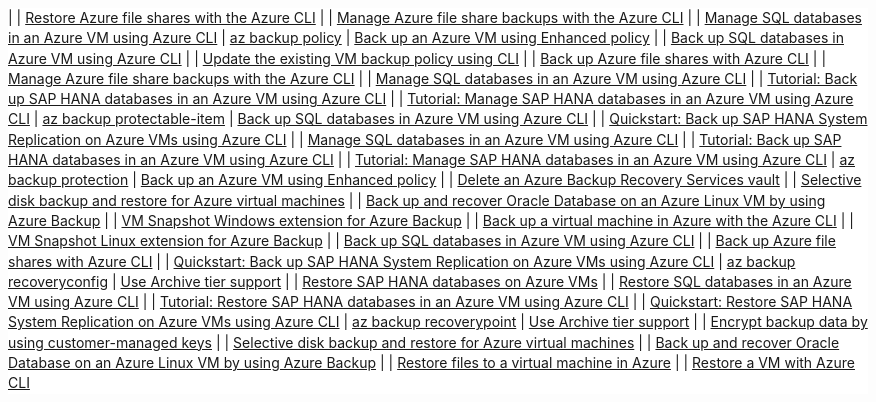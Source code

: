 |  | [Restore Azure file shares with the Azure CLI](https://learn.microsoft.com/azure/backup/restore-afs-cli)
|  | [Manage Azure file share backups with the Azure CLI](https://learn.microsoft.com/azure/backup/manage-afs-backup-cli)
|  | [Manage SQL databases in an Azure VM using Azure CLI](https://learn.microsoft.com/azure/backup/backup-azure-sql-manage-cli)
| [az backup policy](/cli/azure/backup/policy) | [Back up an Azure VM using Enhanced policy](https://learn.microsoft.com/azure/backup/backup-azure-vms-enhanced-policy)
|  | [Back up SQL databases in Azure VM using Azure CLI](https://learn.microsoft.com/azure/backup/backup-azure-sql-backup-cli)
|  | [Update the existing VM backup policy using CLI](https://learn.microsoft.com/azure/backup/modify-vm-policy-cli)
|  | [Back up Azure file shares with Azure CLI](https://learn.microsoft.com/azure/backup/backup-afs-cli)
|  | [Manage Azure file share backups with the Azure CLI](https://learn.microsoft.com/azure/backup/manage-afs-backup-cli)
|  | [Manage SQL databases in an Azure VM using Azure CLI](https://learn.microsoft.com/azure/backup/backup-azure-sql-manage-cli)
|  | [Tutorial: Back up SAP HANA databases in an Azure VM using Azure CLI](https://learn.microsoft.com/azure/backup/tutorial-sap-hana-backup-cli)
|  | [Tutorial: Manage SAP HANA databases in an Azure VM using Azure CLI](https://learn.microsoft.com/azure/backup/tutorial-sap-hana-manage-cli)
| [az backup protectable-item](/cli/azure/backup/protectable-item) | [Back up SQL databases in Azure VM using Azure CLI](https://learn.microsoft.com/azure/backup/backup-azure-sql-backup-cli)
|  | [Quickstart: Back up SAP HANA System Replication on Azure VMs using Azure CLI](https://learn.microsoft.com/azure/backup/quick-backup-hana-cli)
|  | [Manage SQL databases in an Azure VM using Azure CLI](https://learn.microsoft.com/azure/backup/backup-azure-sql-manage-cli)
|  | [Tutorial: Back up SAP HANA databases in an Azure VM using Azure CLI](https://learn.microsoft.com/azure/backup/tutorial-sap-hana-backup-cli)
|  | [Tutorial: Manage SAP HANA databases in an Azure VM using Azure CLI](https://learn.microsoft.com/azure/backup/tutorial-sap-hana-manage-cli)
| [az backup protection](/cli/azure/backup/protection) | [Back up an Azure VM using Enhanced policy](https://learn.microsoft.com/azure/backup/backup-azure-vms-enhanced-policy)
|  | [Delete an Azure Backup Recovery Services vault](https://learn.microsoft.com/azure/backup/backup-azure-delete-vault)
|  | [Selective disk backup and restore for Azure virtual machines](https://learn.microsoft.com/azure/backup/selective-disk-backup-restore)
|  | [Back up and recover Oracle Database on an Azure Linux VM by using Azure Backup](https://learn.microsoft.com/azure/virtual-machines/workloads/oracle/oracle-database-backup-azure-backup)
|  | [VM Snapshot Windows extension for Azure Backup](https://learn.microsoft.com/azure/virtual-machines/extensions/vmsnapshot-windows)
|  | [Back up a virtual machine in Azure with the Azure CLI](https://learn.microsoft.com/azure/backup/quick-backup-vm-cli)
|  | [VM Snapshot Linux extension for Azure Backup](https://learn.microsoft.com/azure/virtual-machines/extensions/vmsnapshot-linux)
|  | [Back up SQL databases in Azure VM using Azure CLI](https://learn.microsoft.com/azure/backup/backup-azure-sql-backup-cli)
|  | [Back up Azure file shares with Azure CLI](https://learn.microsoft.com/azure/backup/backup-afs-cli)
|  | [Quickstart: Back up SAP HANA System Replication on Azure VMs using Azure CLI](https://learn.microsoft.com/azure/backup/quick-backup-hana-cli)
| [az backup recoveryconfig](/cli/azure/backup/recoveryconfig) | [Use Archive tier support](https://learn.microsoft.com/azure/backup/use-archive-tier-support)
|  | [Restore SAP HANA databases on Azure VMs](https://learn.microsoft.com/azure/backup/sap-hana-database-restore)
|  | [Restore SQL databases in an Azure VM using Azure CLI](https://learn.microsoft.com/azure/backup/backup-azure-sql-restore-cli)
|  | [Tutorial: Restore SAP HANA databases in an Azure VM using Azure CLI](https://learn.microsoft.com/azure/backup/tutorial-sap-hana-restore-cli)
|  | [Quickstart: Restore SAP HANA System Replication on Azure VMs using Azure CLI](https://learn.microsoft.com/azure/backup/quick-restore-hana-cli)
| [az backup recoverypoint](/cli/azure/backup/recoverypoint) | [Use Archive tier support](https://learn.microsoft.com/azure/backup/use-archive-tier-support)
|  | [Encrypt backup data by using customer-managed keys](https://learn.microsoft.com/azure/backup/encryption-at-rest-with-cmk)
|  | [Selective disk backup and restore for Azure virtual machines](https://learn.microsoft.com/azure/backup/selective-disk-backup-restore)
|  | [Back up and recover Oracle Database on an Azure Linux VM by using Azure Backup](https://learn.microsoft.com/azure/virtual-machines/workloads/oracle/oracle-database-backup-azure-backup)
|  | [Restore files to a virtual machine in Azure](https://learn.microsoft.com/azure/backup/tutorial-restore-files)
|  | [Restore a VM with Azure CLI](https://learn.microsoft.com/azure/backup/tutorial-restore-disk)